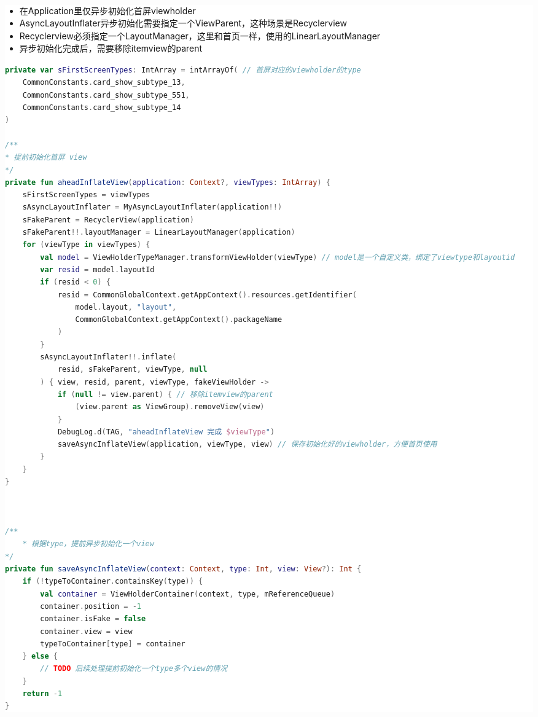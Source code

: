 - 在Application里仅异步初始化首屏viewholder
- AsyncLayoutInflater异步初始化需要指定一个ViewParent，这种场景是Recyclerview
- Recyclerview必须指定一个LayoutManager，这里和首页一样，使用的LinearLayoutManager
- 异步初始化完成后，需要移除itemview的parent

~~~ kotlin
private var sFirstScreenTypes: IntArray = intArrayOf( // 首屏对应的viewholder的type
    CommonConstants.card_show_subtype_13,
    CommonConstants.card_show_subtype_551,
    CommonConstants.card_show_subtype_14
)

/**
* 提前初始化首屏 view
*/
private fun aheadInflateView(application: Context?, viewTypes: IntArray) {
    sFirstScreenTypes = viewTypes
    sAsyncLayoutInflater = MyAsyncLayoutInflater(application!!)
    sFakeParent = RecyclerView(application)
    sFakeParent!!.layoutManager = LinearLayoutManager(application)
    for (viewType in viewTypes) {
        val model = ViewHolderTypeManager.transformViewHolder(viewType) // model是一个自定义类，绑定了viewtype和layoutid
        var resid = model.layoutId
        if (resid < 0) {
            resid = CommonGlobalContext.getAppContext().resources.getIdentifier(
                model.layout, "layout",
                CommonGlobalContext.getAppContext().packageName
            )
        }
        sAsyncLayoutInflater!!.inflate(
            resid, sFakeParent, viewType, null
        ) { view, resid, parent, viewType, fakeViewHolder ->
            if (null != view.parent) { // 移除itemview的parent
                (view.parent as ViewGroup).removeView(view)
            }
            DebugLog.d(TAG, "aheadInflateView 完成 $viewType")
            saveAsyncInflateView(application, viewType, view) // 保存初始化好的viewholder，方便首页使用
        }
    }
}



/**
    * 根据type，提前异步初始化一个view
*/
private fun saveAsyncInflateView(context: Context, type: Int, view: View?): Int {
    if (!typeToContainer.containsKey(type)) {
        val container = ViewHolderContainer(context, type, mReferenceQueue)
        container.position = -1
        container.isFake = false
        container.view = view
        typeToContainer[type] = container
    } else {
        // TODO 后续处理提前初始化一个type多个view的情况
    }
    return -1
}
~~~
